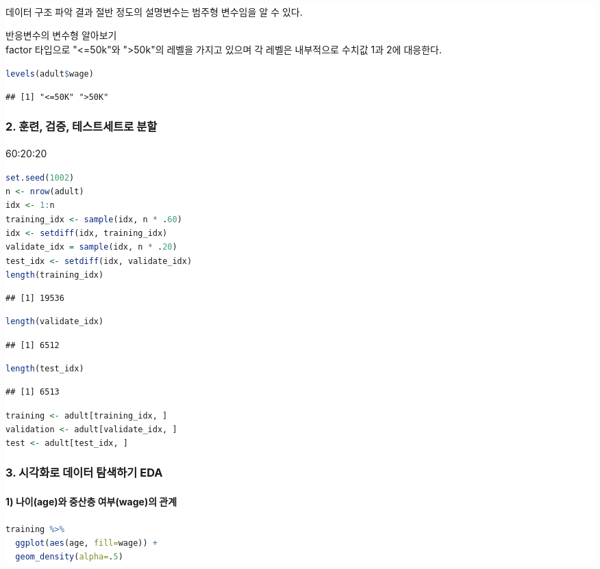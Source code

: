 데이터 구조 파악 결과 절반 정도의 설명변수는 범주형 변수임을 알 수 있다.

반응변수의 변수형 알아보기  
factor 타입으로 "&lt;=50k"와 "&gt;50k"의 레벨을 가지고 있으며 각 레벨은 내부적으로 수치값 1과 2에 대응한다.

``` r
levels(adult$wage)
```

    ## [1] "<=50K" ">50K"

### 2. 훈련, 검증, 테스트세트로 분할

60:20:20

``` r
set.seed(1002)
n <- nrow(adult)
idx <- 1:n
training_idx <- sample(idx, n * .60)
idx <- setdiff(idx, training_idx)
validate_idx = sample(idx, n * .20)
test_idx <- setdiff(idx, validate_idx)
length(training_idx)
```

    ## [1] 19536

``` r
length(validate_idx)
```

    ## [1] 6512

``` r
length(test_idx)
```

    ## [1] 6513

``` r
training <- adult[training_idx, ]
validation <- adult[validate_idx, ]
test <- adult[test_idx, ]
```

### 3. 시각화로 데이터 탐색하기 EDA

#### 1) 나이(age)와 중산층 여부(wage)의 관계

``` r
training %>%
  ggplot(aes(age, fill=wage)) +
  geom_density(alpha=.5)
```

